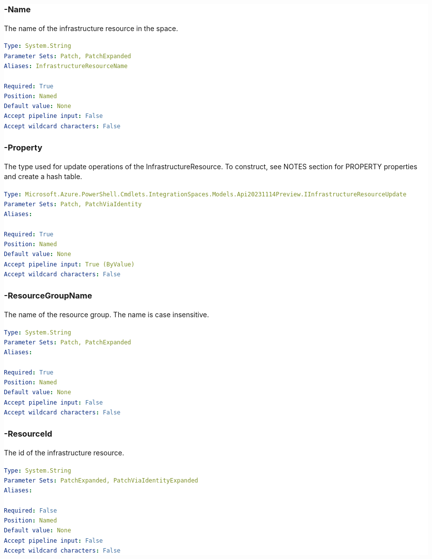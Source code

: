 ### -Name
The name of the infrastructure resource in the space.

```yaml
Type: System.String
Parameter Sets: Patch, PatchExpanded
Aliases: InfrastructureResourceName

Required: True
Position: Named
Default value: None
Accept pipeline input: False
Accept wildcard characters: False
```

### -Property
The type used for update operations of the InfrastructureResource.
To construct, see NOTES section for PROPERTY properties and create a hash table.

```yaml
Type: Microsoft.Azure.PowerShell.Cmdlets.IntegrationSpaces.Models.Api20231114Preview.IInfrastructureResourceUpdate
Parameter Sets: Patch, PatchViaIdentity
Aliases:

Required: True
Position: Named
Default value: None
Accept pipeline input: True (ByValue)
Accept wildcard characters: False
```

### -ResourceGroupName
The name of the resource group.
The name is case insensitive.

```yaml
Type: System.String
Parameter Sets: Patch, PatchExpanded
Aliases:

Required: True
Position: Named
Default value: None
Accept pipeline input: False
Accept wildcard characters: False
```

### -ResourceId
The id of the infrastructure resource.

```yaml
Type: System.String
Parameter Sets: PatchExpanded, PatchViaIdentityExpanded
Aliases:

Required: False
Position: Named
Default value: None
Accept pipeline input: False
Accept wildcard characters: False
```
